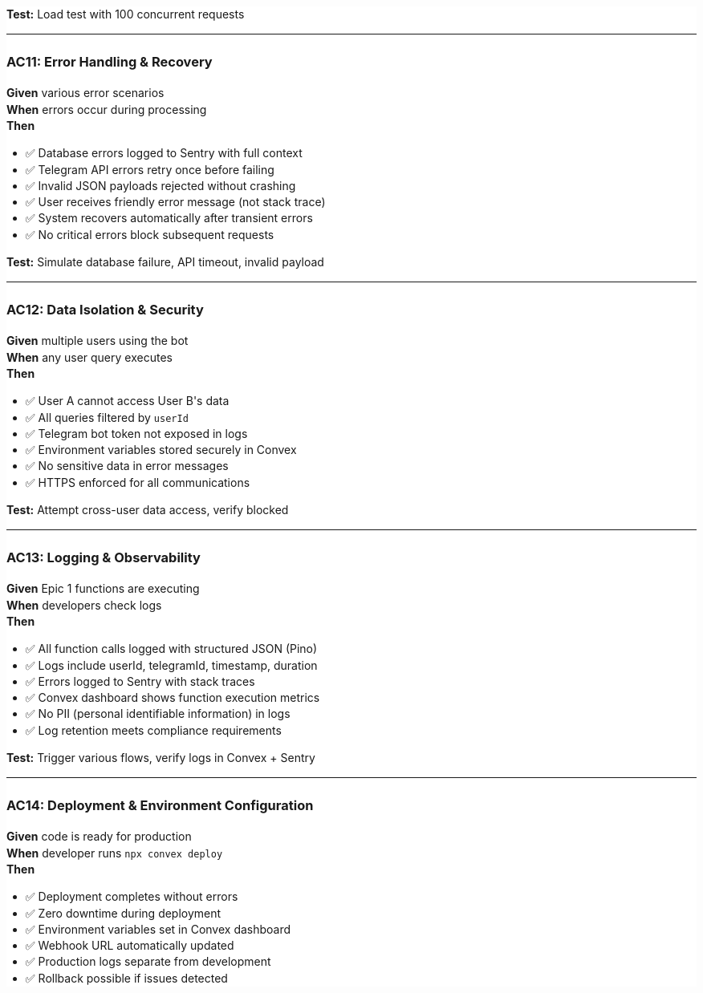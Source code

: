 **Test:** Load test with 100 concurrent requests

---

### AC11: Error Handling & Recovery
**Given** various error scenarios  
**When** errors occur during processing  
**Then**
- ✅ Database errors logged to Sentry with full context
- ✅ Telegram API errors retry once before failing
- ✅ Invalid JSON payloads rejected without crashing
- ✅ User receives friendly error message (not stack trace)
- ✅ System recovers automatically after transient errors
- ✅ No critical errors block subsequent requests

**Test:** Simulate database failure, API timeout, invalid payload

---

### AC12: Data Isolation & Security
**Given** multiple users using the bot  
**When** any user query executes  
**Then**
- ✅ User A cannot access User B's data
- ✅ All queries filtered by `userId`
- ✅ Telegram bot token not exposed in logs
- ✅ Environment variables stored securely in Convex
- ✅ No sensitive data in error messages
- ✅ HTTPS enforced for all communications

**Test:** Attempt cross-user data access, verify blocked

---

### AC13: Logging & Observability
**Given** Epic 1 functions are executing  
**When** developers check logs  
**Then**
- ✅ All function calls logged with structured JSON (Pino)
- ✅ Logs include userId, telegramId, timestamp, duration
- ✅ Errors logged to Sentry with stack traces
- ✅ Convex dashboard shows function execution metrics
- ✅ No PII (personal identifiable information) in logs
- ✅ Log retention meets compliance requirements

**Test:** Trigger various flows, verify logs in Convex + Sentry

---

### AC14: Deployment & Environment Configuration
**Given** code is ready for production  
**When** developer runs `npx convex deploy`  
**Then**
- ✅ Deployment completes without errors
- ✅ Zero downtime during deployment
- ✅ Environment variables set in Convex dashboard
- ✅ Webhook URL automatically updated
- ✅ Production logs separate from development
- ✅ Rollback possible if issues detected
